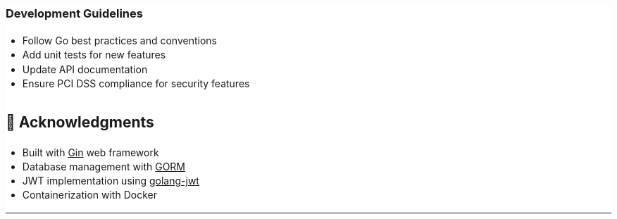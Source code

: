 ### Development Guidelines
- Follow Go best practices and conventions
- Add unit tests for new features
- Update API documentation
- Ensure PCI DSS compliance for security features

## 🙏 Acknowledgments

- Built with [Gin](https://gin-gonic.com/) web framework
- Database management with [GORM](https://gorm.io/)
- JWT implementation using [golang-jwt](https://github.com/golang-jwt/jwt)
- Containerization with Docker

---


